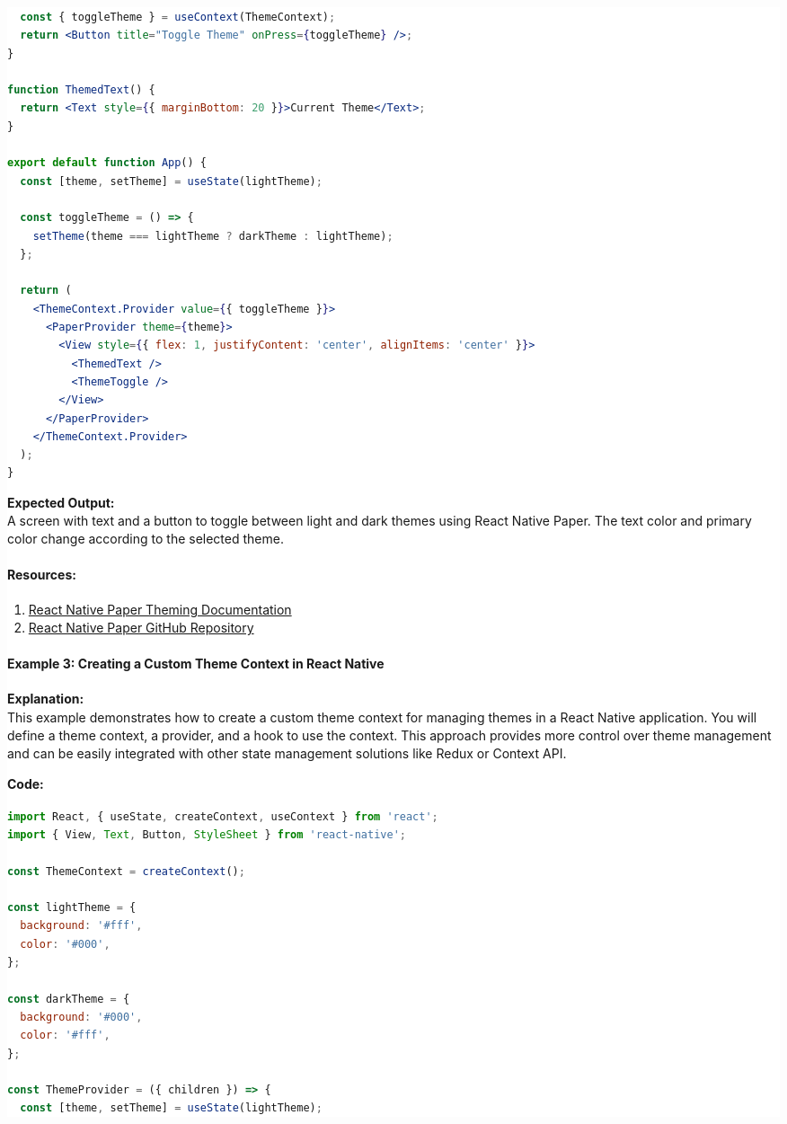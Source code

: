 ```jsx
  const { toggleTheme } = useContext(ThemeContext);
  return <Button title="Toggle Theme" onPress={toggleTheme} />;
}

function ThemedText() {
  return <Text style={{ marginBottom: 20 }}>Current Theme</Text>;
}

export default function App() {
  const [theme, setTheme] = useState(lightTheme);

  const toggleTheme = () => {
    setTheme(theme === lightTheme ? darkTheme : lightTheme);
  };

  return (
    <ThemeContext.Provider value={{ toggleTheme }}>
      <PaperProvider theme={theme}>
        <View style={{ flex: 1, justifyContent: 'center', alignItems: 'center' }}>
          <ThemedText />
          <ThemeToggle />
        </View>
      </PaperProvider>
    </ThemeContext.Provider>
  );
}
```

**Expected Output:**  
A screen with text and a button to toggle between light and dark themes using React Native Paper. The text color and primary color change according to the selected theme.

#### Resources:
1. [React Native Paper Theming Documentation](https://callstack.github.io/react-native-paper/theming.html)
2. [React Native Paper GitHub Repository](https://github.com/callstack/react-native-paper)

#### Example 3: Creating a Custom Theme Context in React Native
**Explanation:**  
This example demonstrates how to create a custom theme context for managing themes in a React Native application. You will define a theme context, a provider, and a hook to use the context. This approach provides more control over theme management and can be easily integrated with other state management solutions like Redux or Context API.

**Code:**
```jsx
import React, { useState, createContext, useContext } from 'react';
import { View, Text, Button, StyleSheet } from 'react-native';

const ThemeContext = createContext();

const lightTheme = {
  background: '#fff',
  color: '#000',
};

const darkTheme = {
  background: '#000',
  color: '#fff',
};

const ThemeProvider = ({ children }) => {
  const [theme, setTheme] = useState(lightTheme);
```